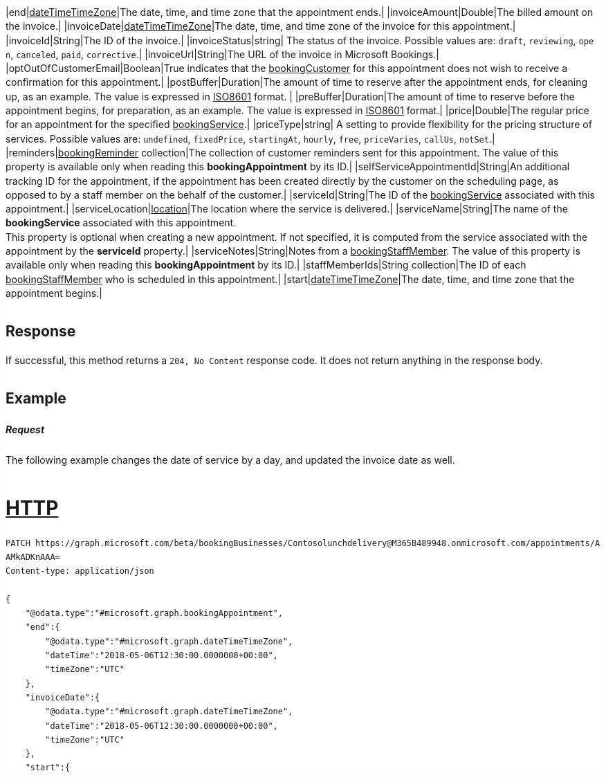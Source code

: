 |end|[dateTimeTimeZone](../resources/datetimetimezone.md)|The date, time, and time zone that the appointment ends.|
|invoiceAmount|Double|The billed amount on the invoice.|
|invoiceDate|[dateTimeTimeZone](../resources/datetimetimezone.md)|The date, time, and time zone of the invoice for this appointment.|
|invoiceId|String|The ID of the invoice.|
|invoiceStatus|string| The status of the invoice. Possible values are: `draft`, `reviewing`, `open`, `canceled`, `paid`, `corrective`.|
|invoiceUrl|String|The URL of the invoice in Microsoft Bookings.|
|optOutOfCustomerEmail|Boolean|True indicates that the [bookingCustomer](../resources/bookingcustomer.md) for this appointment does not wish to receive a confirmation for this appointment.|
|postBuffer|Duration|The amount of time to reserve after the appointment ends, for cleaning up, as an example. The value is expressed in [ISO8601](https://www.iso.org/iso-8601-date-and-time-format.html) format. |
|preBuffer|Duration|The amount of time to reserve before the appointment begins, for preparation, as an example. The value is expressed in [ISO8601](https://www.iso.org/iso-8601-date-and-time-format.html) format.|
|price|Double|The regular price for an appointment for the specified [bookingService](../resources/bookingservice.md).|
|priceType|string| A setting to provide flexibility for the pricing structure of services. Possible values are: `undefined`, `fixedPrice`, `startingAt`, `hourly`, `free`, `priceVaries`, `callUs`, `notSet`.|
|reminders|[bookingReminder](../resources/bookingreminder.md) collection|The collection of customer reminders sent for this appointment. The value of this property is available only when reading this **bookingAppointment** by its ID.|
|selfServiceAppointmentId|String|An additional tracking ID for the appointment, if the appointment has been created directly by the customer on the scheduling page, as opposed to by a staff member on the behalf of the customer.|
|serviceId|String|The ID of the [bookingService](../resources/bookingservice.md) associated with this appointment.|
|serviceLocation|[location](../resources/location.md)|The location where the service is delivered.|
|serviceName|String|The name of the **bookingService** associated with this appointment.<br>This property is optional when creating a new appointment. If not specified, it is computed from the service associated with the appointment by the **serviceId** property.|
|serviceNotes|String|Notes from a [bookingStaffMember](../resources/bookingstaffmember.md). The value of this property is available only when reading this **bookingAppointment** by its ID.|
|staffMemberIds|String collection|The ID of each [bookingStaffMember](../resources/bookingstaffmember.md) who is scheduled in this appointment.|
|start|[dateTimeTimeZone](../resources/datetimetimezone.md)|The date, time, and time zone that the appointment begins.|


## Response
If successful, this method returns a `204, No Content` response code. It does not return anything in the response body.
## Example
##### Request
The following example changes the date of service by a day, and updated the invoice date as well.

# [HTTP](#tab/http)

```http
PATCH https://graph.microsoft.com/beta/bookingBusinesses/Contosolunchdelivery@M365B489948.onmicrosoft.com/appointments/AAMkADKnAAA=
Content-type: application/json

{
    "@odata.type":"#microsoft.graph.bookingAppointment",
    "end":{
        "@odata.type":"#microsoft.graph.dateTimeTimeZone",
        "dateTime":"2018-05-06T12:30:00.0000000+00:00",
        "timeZone":"UTC"
    },
    "invoiceDate":{
        "@odata.type":"#microsoft.graph.dateTimeTimeZone",
        "dateTime":"2018-05-06T12:30:00.0000000+00:00",
        "timeZone":"UTC"
    },
    "start":{
```